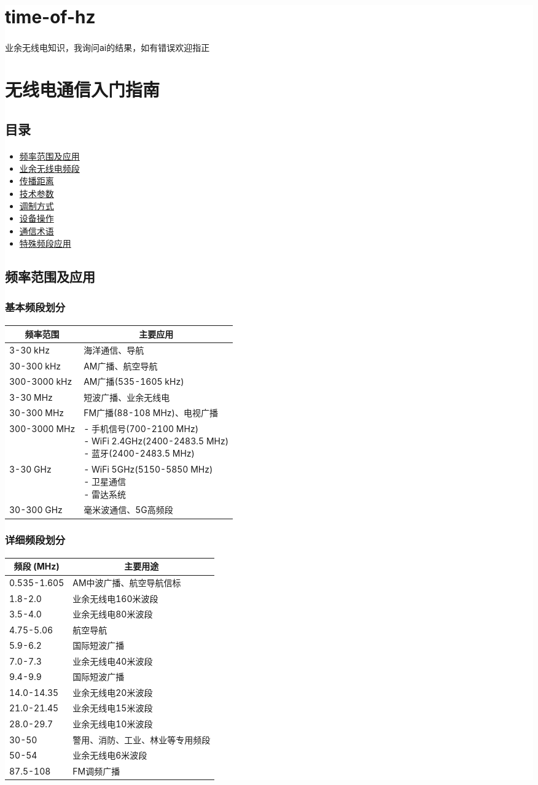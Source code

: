# time-of-hz
业余无线电知识，我询问ai的结果，如有错误欢迎指正
# 无线电通信入门指南

## 目录
- [频率范围及应用](#频率范围及应用)
- [业余无线电频段](#业余无线电频段)
- [传播距离](#传播距离)
- [技术参数](#技术参数)
- [调制方式](#调制方式)
- [设备操作](#设备操作)
- [通信术语](#通信术语)
- [特殊频段应用](#特殊频段应用)

## 频率范围及应用

### 基本频段划分
| 频率范围 | 主要应用 |
|----------|----------|
| 3-30 kHz | 海洋通信、导航 |
| 30-300 kHz | AM广播、航空导航 |
| 300-3000 kHz | AM广播(535-1605 kHz) |
| 3-30 MHz | 短波广播、业余无线电 |
| 30-300 MHz | FM广播(88-108 MHz)、电视广播 |
| 300-3000 MHz | - 手机信号(700-2100 MHz)<br>- WiFi 2.4GHz(2400-2483.5 MHz)<br>- 蓝牙(2400-2483.5 MHz) |
| 3-30 GHz | - WiFi 5GHz(5150-5850 MHz)<br>- 卫星通信<br>- 雷达系统 |
| 30-300 GHz | 毫米波通信、5G高频段 |

### 详细频段划分
| 频段 (MHz) | 主要用途 |
|------------|----------|
| 0.535-1.605 | AM中波广播、航空导航信标 |
| 1.8-2.0 | 业余无线电160米波段 |
| 3.5-4.0 | 业余无线电80米波段 |
| 4.75-5.06 | 航空导航 |
| 5.9-6.2 | 国际短波广播 |
| 7.0-7.3 | 业余无线电40米波段 |
| 9.4-9.9 | 国际短波广播 |
| 14.0-14.35 | 业余无线电20米波段 |
| 21.0-21.45 | 业余无线电15米波段 |
| 28.0-29.7 | 业余无线电10米波段 |
| 30-50 | 警用、消防、工业、林业等专用频段 |
| 50-54 | 业余无线电6米波段 |
| 87.5-108 | FM调频广播 |